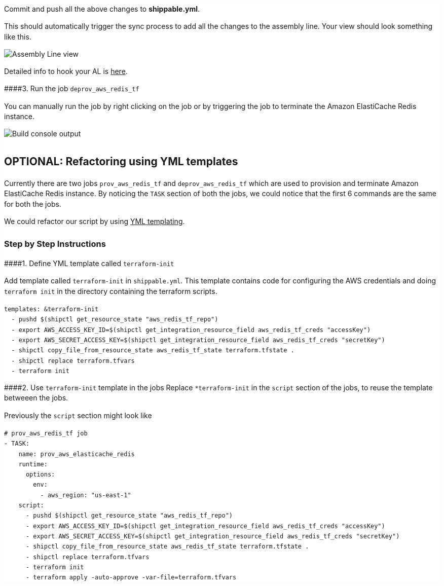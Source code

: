 Commit and push all the above changes to **shippable.yml**.

This should automatically trigger the sync process to add all the changes to the assembly line. Your view should look something like this.

<img src="/images/tutorial/provision-aws-redis-terraform-fig3.png" alt="Assembly Line view">

Detailed info to hook your AL is [here](/platform/tutorial/workflow/add-assembly-line).

####3. Run the job `deprov_aws_redis_tf`

You can manually run the job by right clicking on the job or by triggering the job to terminate the Amazon ElastiCache Redis instance.

<img src="/images/tutorial/provision-aws-redis-terraform-fig4.png" alt="Build console output">

## OPTIONAL: Refactoring using YML templates

Currently there are two jobs `prov_aws_redis_tf` and `deprov_aws_redis_tf` which are used to provision and terminate Amazon ElastiCache Redis instance. By noticing the `TASK` section of both the jobs, we could notice that the first 6 commands are the same for both the jobs.

We could refactor our script by using [YML templating](/platform/workflow/job/runsh/#yml-templates).

### Step by Step Instructions

####1. Define YML template called `terraform-init`

Add template called `terraform-init` in `shippable.yml`. This template contains code for configuring the AWS credentials and doing `terraform init` in the directory containing the terraform scripts.

```
templates: &terraform-init
  - pushd $(shipctl get_resource_state "aws_redis_tf_repo")
  - export AWS_ACCESS_KEY_ID=$(shipctl get_integration_resource_field aws_redis_tf_creds "accessKey")
  - export AWS_SECRET_ACCESS_KEY=$(shipctl get_integration_resource_field aws_redis_tf_creds "secretKey")
  - shipctl copy_file_from_resource_state aws_redis_tf_state terraform.tfstate .
  - shipctl replace terraform.tfvars
  - terraform init
```

####2. Use `terraform-init` template in the jobs
Replace `*terraform-init` in the `script` section of the jobs, to reuse the template betweeen the jobs.

Previously the `script` section might look like
```
# prov_aws_redis_tf job
- TASK:
    name: prov_aws_elasticache_redis
    runtime:
      options:
        env:
          - aws_region: "us-east-1"
    script:
      - pushd $(shipctl get_resource_state "aws_redis_tf_repo")
      - export AWS_ACCESS_KEY_ID=$(shipctl get_integration_resource_field aws_redis_tf_creds "accessKey")
      - export AWS_SECRET_ACCESS_KEY=$(shipctl get_integration_resource_field aws_redis_tf_creds "secretKey")
      - shipctl copy_file_from_resource_state aws_redis_tf_state terraform.tfstate .
      - shipctl replace terraform.tfvars
      - terraform init
      - terraform apply -auto-approve -var-file=terraform.tfvars

```